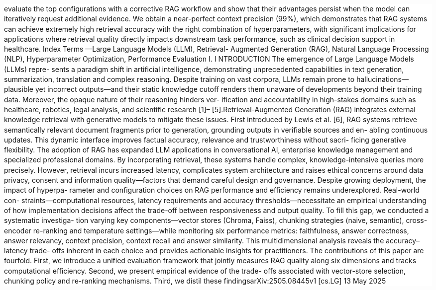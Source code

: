 evaluate the top configurations with a corrective RAG workflow
and show that their advantages persist when the model can
iteratively request additional evidence. We obtain a near-perfect
context precision (99%), which demonstrates that RAG systems
can achieve extremely high retrieval accuracy with the right
combination of hyperparameters, with significant implications for
applications where retrieval quality directly impacts downstream
task performance, such as clinical decision support in healthcare.
Index Terms —Large Language Models (LLM), Retrieval-
Augmented Generation (RAG), Natural Language Processing
(NLP), Hyperparameter Optimization, Performance Evaluation
I. I NTRODUCTION
The emergence of Large Language Models (LLMs) repre-
sents a paradigm shift in artificial intelligence, demonstrating
unprecedented capabilities in text generation, summarization,
translation and complex reasoning. Despite training on vast
corpora, LLMs remain prone to hallucinations—plausible yet
incorrect outputs—and their static knowledge cutoff renders
them unaware of developments beyond their training data.
Moreover, the opaque nature of their reasoning hinders ver-
ification and accountability in high-stakes domains such as
healthcare, robotics, legal analysis, and scientific research [1]–
[5].Retrieval-Augmented Generation (RAG) integrates external
knowledge retrieval with generative models to mitigate these
issues. First introduced by Lewis et al. [6], RAG systems
retrieve semantically relevant document fragments prior to
generation, grounding outputs in verifiable sources and en-
abling continuous updates. This dynamic interface improves
factual accuracy, relevance and trustworthiness without sacri-
ficing generative flexibility.
The adoption of RAG has expanded LLM applications
in conversational AI, enterprise knowledge management and
specialized professional domains. By incorporating retrieval,
these systems handle complex, knowledge-intensive queries
more precisely. However, retrieval incurs increased latency,
complicates system architecture and raises ethical concerns
around data privacy, consent and information quality—factors
that demand careful design and governance.
Despite growing deployment, the impact of hyperpa-
rameter and configuration choices on RAG performance
and efficiency remains underexplored. Real-world con-
straints—computational resources, latency requirements and
accuracy thresholds—necessitate an empirical understanding
of how implementation decisions affect the trade-off between
responsiveness and output quality.
To fill this gap, we conducted a systematic investiga-
tion varying key components—vector stores (Chroma, Faiss),
chunking strategies (naive, semantic), cross-encoder re-ranking
and temperature settings—while monitoring six performance
metrics: faithfulness, answer correctness, answer relevancy,
context precision, context recall and answer similarity. This
multidimensional analysis reveals the accuracy–latency trade-
offs inherent in each choice and provides actionable insights
for practitioners.
The contributions of this paper are fourfold. First, we
introduce a unified evaluation framework that jointly measures
RAG quality along six dimensions and tracks computational
efficiency. Second, we present empirical evidence of the trade-
offs associated with vector-store selection, chunking policy
and re-ranking mechanisms. Third, we distil these findingsarXiv:2505.08445v1  [cs.LG]  13 May 2025
